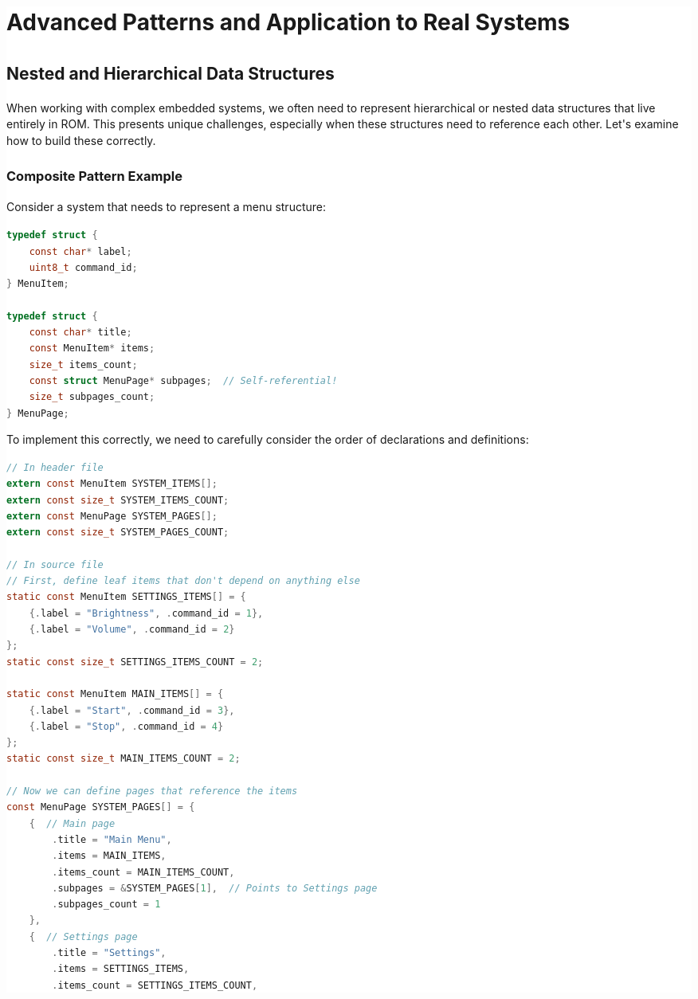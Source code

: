 # Advanced Patterns and Application to Real Systems

## Nested and Hierarchical Data Structures

When working with complex embedded systems, we often need to represent hierarchical or nested data structures that live entirely in ROM. This presents unique challenges, especially when these structures need to reference each other. Let's examine how to build these correctly.

### Composite Pattern Example

Consider a system that needs to represent a menu structure:

```c
typedef struct {
    const char* label;
    uint8_t command_id;
} MenuItem;

typedef struct {
    const char* title;
    const MenuItem* items;
    size_t items_count;
    const struct MenuPage* subpages;  // Self-referential!
    size_t subpages_count;
} MenuPage;
```

To implement this correctly, we need to carefully consider the order of declarations and definitions:

```c
// In header file
extern const MenuItem SYSTEM_ITEMS[];
extern const size_t SYSTEM_ITEMS_COUNT;
extern const MenuPage SYSTEM_PAGES[];
extern const size_t SYSTEM_PAGES_COUNT;

// In source file
// First, define leaf items that don't depend on anything else
static const MenuItem SETTINGS_ITEMS[] = {
    {.label = "Brightness", .command_id = 1},
    {.label = "Volume", .command_id = 2}
};
static const size_t SETTINGS_ITEMS_COUNT = 2;

static const MenuItem MAIN_ITEMS[] = {
    {.label = "Start", .command_id = 3},
    {.label = "Stop", .command_id = 4}
};
static const size_t MAIN_ITEMS_COUNT = 2;

// Now we can define pages that reference the items
const MenuPage SYSTEM_PAGES[] = {
    {  // Main page
        .title = "Main Menu",
        .items = MAIN_ITEMS,
        .items_count = MAIN_ITEMS_COUNT,
        .subpages = &SYSTEM_PAGES[1],  // Points to Settings page
        .subpages_count = 1
    },
    {  // Settings page
        .title = "Settings",
        .items = SETTINGS_ITEMS,
        .items_count = SETTINGS_ITEMS_COUNT,
```